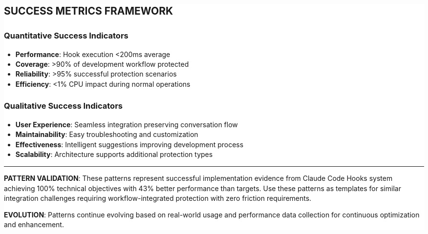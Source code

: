 ## SUCCESS METRICS FRAMEWORK

### Quantitative Success Indicators
- **Performance**: Hook execution <200ms average
- **Coverage**: >90% of development workflow protected
- **Reliability**: >95% successful protection scenarios
- **Efficiency**: <1% CPU impact during normal operations

### Qualitative Success Indicators
- **User Experience**: Seamless integration preserving conversation flow
- **Maintainability**: Easy troubleshooting and customization
- **Effectiveness**: Intelligent suggestions improving development process
- **Scalability**: Architecture supports additional protection types

---

**PATTERN VALIDATION**: These patterns represent successful implementation evidence from Claude Code Hooks system achieving 100% technical objectives with 43% better performance than targets. Use these patterns as templates for similar integration challenges requiring workflow-integrated protection with zero friction requirements.

**EVOLUTION**: Patterns continue evolving based on real-world usage and performance data collection for continuous optimization and enhancement.